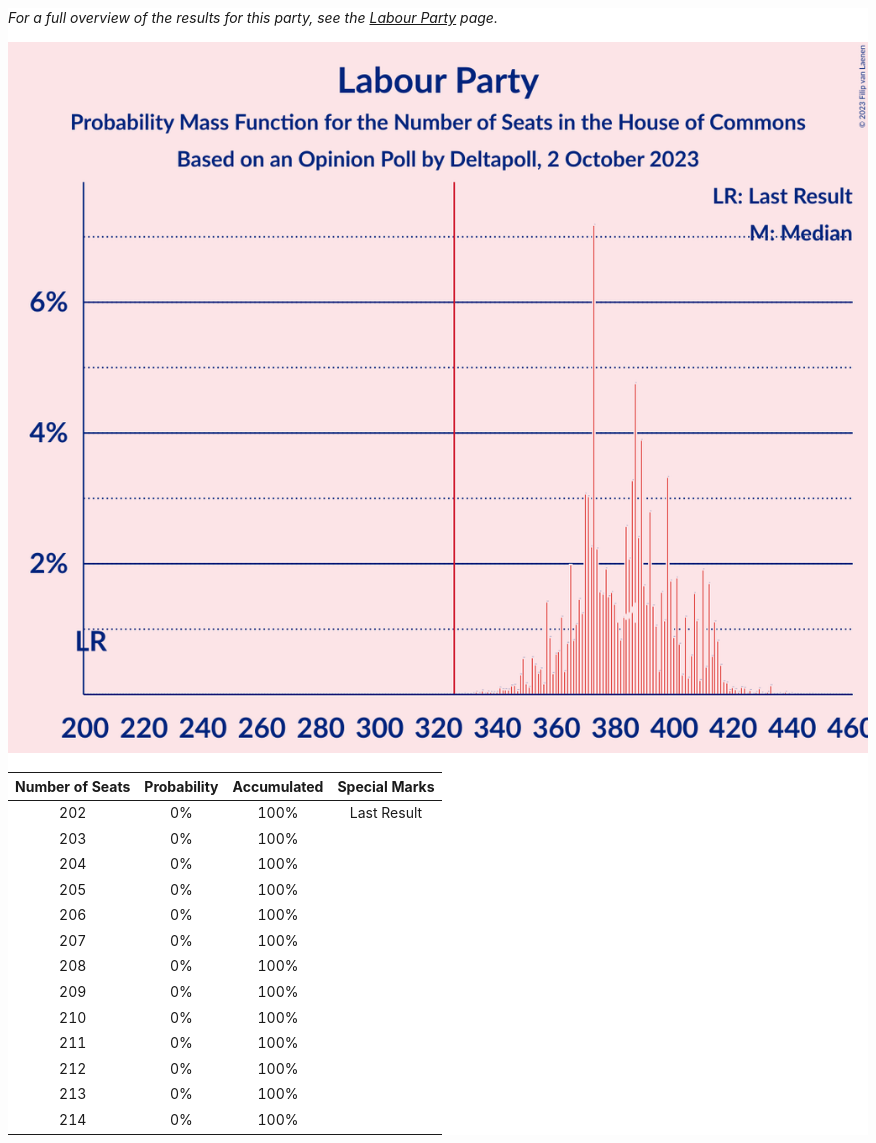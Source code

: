 *For a full overview of the results for this party, see the [Labour Party](party-labourparty.html) page.*

![Graph with seats probability mass function not yet produced](2023-10-02-Deltapoll-seats-pmf-labourparty.png "Seats Probability Mass Function")

| Number of Seats | Probability | Accumulated | Special Marks |
|:---------------:|:-----------:|:-----------:|:-------------:|
| 202 | 0% | 100% | Last Result |
| 203 | 0% | 100% |  |
| 204 | 0% | 100% |  |
| 205 | 0% | 100% |  |
| 206 | 0% | 100% |  |
| 207 | 0% | 100% |  |
| 208 | 0% | 100% |  |
| 209 | 0% | 100% |  |
| 210 | 0% | 100% |  |
| 211 | 0% | 100% |  |
| 212 | 0% | 100% |  |
| 213 | 0% | 100% |  |
| 214 | 0% | 100% |  |